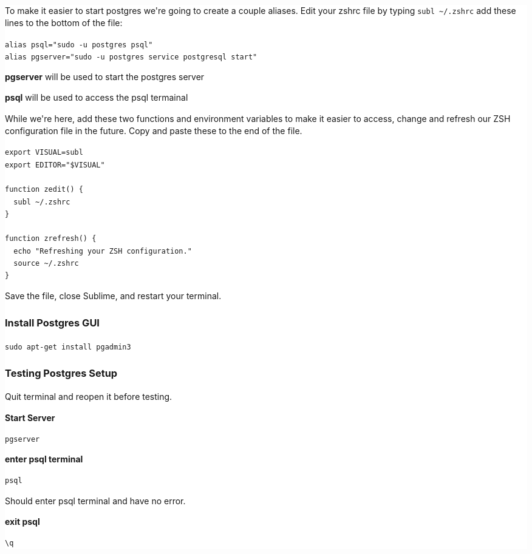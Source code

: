 To make it easier to start postgres we're going to create a couple aliases. Edit your zshrc file by typing `subl ~/.zshrc` add these lines to the bottom of the file:

```
alias psql="sudo -u postgres psql"
alias pgserver="sudo -u postgres service postgresql start"
```

**pgserver** will be used to start the postgres server

**psql** will be used to access the psql termainal

While we're here, add these two functions and environment variables to make it easier to access, change and refresh our ZSH configuration file in the future. Copy and paste these to the end of the file.

```
export VISUAL=subl
export EDITOR="$VISUAL"

function zedit() {
  subl ~/.zshrc
}

function zrefresh() {
  echo "Refreshing your ZSH configuration."
  source ~/.zshrc
}
```

Save the file, close Sublime, and restart your terminal.

### Install Postgres GUI

```
sudo apt-get install pgadmin3
```

### Testing Postgres Setup

Quit terminal and reopen it before testing.

**Start Server**

```
pgserver
```

**enter psql terminal**

```
psql
```

Should enter psql terminal and have no error.

**exit psql**

```
\q
```
